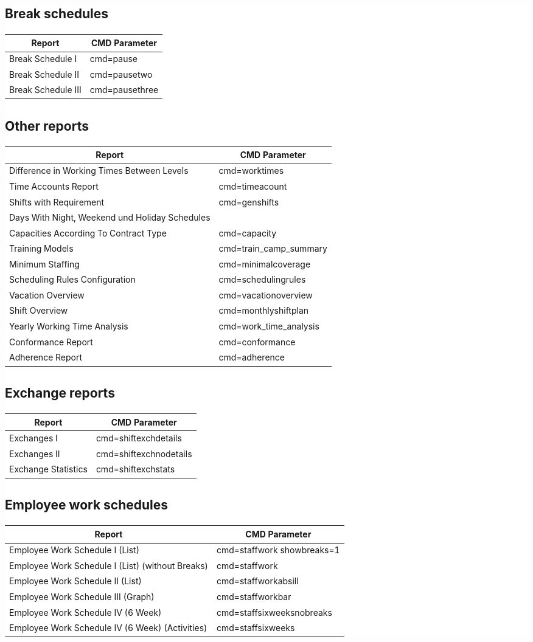 ## Break schedules

| Report             | CMD Parameter  |
| ------------------ | -------------- |
| Break Schedule I   | cmd=pause      |
| Break Schedule II  | cmd=pausetwo   |
| Break Schedule III | cmd=pausethree |

## Other reports

| Report                                         | CMD Parameter          |
| ---------------------------------------------- | ---------------------- |
| Difference in Working Times Between Levels     | cmd=worktimes          |
| Time Accounts Report                           | cmd=timeacount         |
| Shifts with Requirement                        | cmd=genshifts          |
| Days With Night, Weekend und Holiday Schedules |
| Capacities According To Contract Type          | cmd=capacity           |
| Training Models                                | cmd=train_camp_summary |
| Minimum Staffing                               | cmd=minimalcoverage    |
| Scheduling Rules Configuration                 | cmd=schedulingrules    |
| Vacation Overview                              | cmd=vacationoverview   |
| Shift Overview                                 | cmd=monthlyshiftplan   |
| Yearly Working Time Analysis                   | cmd=work_time_analysis |
| Conformance Report                             | cmd=conformance        |
| Adherence Report                               | cmd=adherence          |

## Exchange reports

| Report              | CMD Parameter          |
| ------------------- | ---------------------- |
| Exchanges I         | cmd=shiftexchdetails   |
| Exchanges II        | cmd=shiftexchnodetails |
| Exchange Statistics | cmd=shiftexchstats     |

## Employee work schedules

| Report                                              | CMD Parameter              |
| --------------------------------------------------- | -------------------------- |
| Employee Work Schedule I (List)                     | cmd=staffwork showbreaks=1 |
| Employee Work Schedule I (List) (without Breaks)    | cmd=staffwork              |
| Employee Work Schedule II (List)                    | cmd=staffworkabsill        |
| Employee Work Schedule III (Graph)                  | cmd=staffworkbar           |
| Employee Work Schedule IV (6 Week)                  | cmd=staffsixweeksnobreaks  |
| Employee Work Schedule IV (6 Week) (Activities)     | cmd=staffsixweeks          |